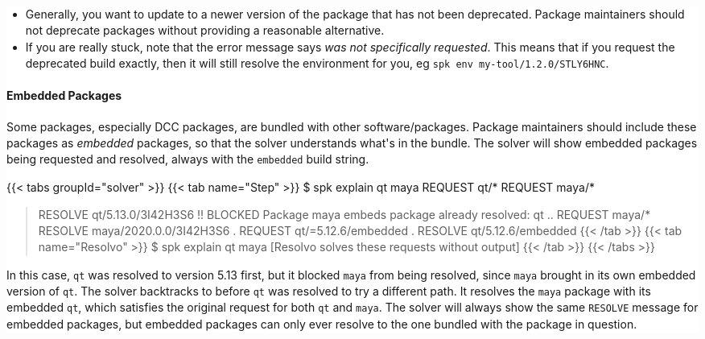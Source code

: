 - Generally, you want to update to a newer version of the package that has not been deprecated. Package maintainers should not deprecate packages without providing a reasonable alternative.
- If you are really stuck, note that the error message says _was not specifically requested_. This means that if you request the deprecated build exactly, then it will still resolve the environment for you, eg `spk env my-tool/1.2.0/STLY6HNC`.

#### Embedded Packages

Some packages, especially DCC packages, are bundled with other software/packages. Package maintainers should include these packages as _embedded_ packages, so that the solver understands what's in the bundle. The solver will show embedded packages being requested and resolved, always with the `embedded` build string.

{{< tabs groupId="solver" >}} {{< tab name="Step" >}}
$ spk explain qt maya
 REQUEST qt/*
 REQUEST maya/*
> RESOLVE qt/5.13.0/3I42H3S6
!! BLOCKED Package maya embeds package already resolved: qt
.. REQUEST maya/*
> RESOLVE maya/2020.0.0/3I42H3S6
. REQUEST qt/=5.12.6/embedded
. RESOLVE qt/5.12.6/embedded
{{< /tab >}} {{< tab name="Resolvo" >}}
$ spk explain qt maya
[Resolvo solves these requests without output]
{{< /tab >}} {{< /tabs >}}

In this case, `qt` was resolved to version 5.13 first, but it blocked `maya` from being resolved, since `maya` brought in its own embedded version of `qt`. The solver backtracks to before `qt` was resolved to try a different path. It resolves the `maya` package with its embedded `qt`, which satisfies the original request for both `qt` and `maya`. The solver will always show the same `RESOLVE` message for embedded packages, but embedded packages can only ever resolve to the one bundled with the package in question.
